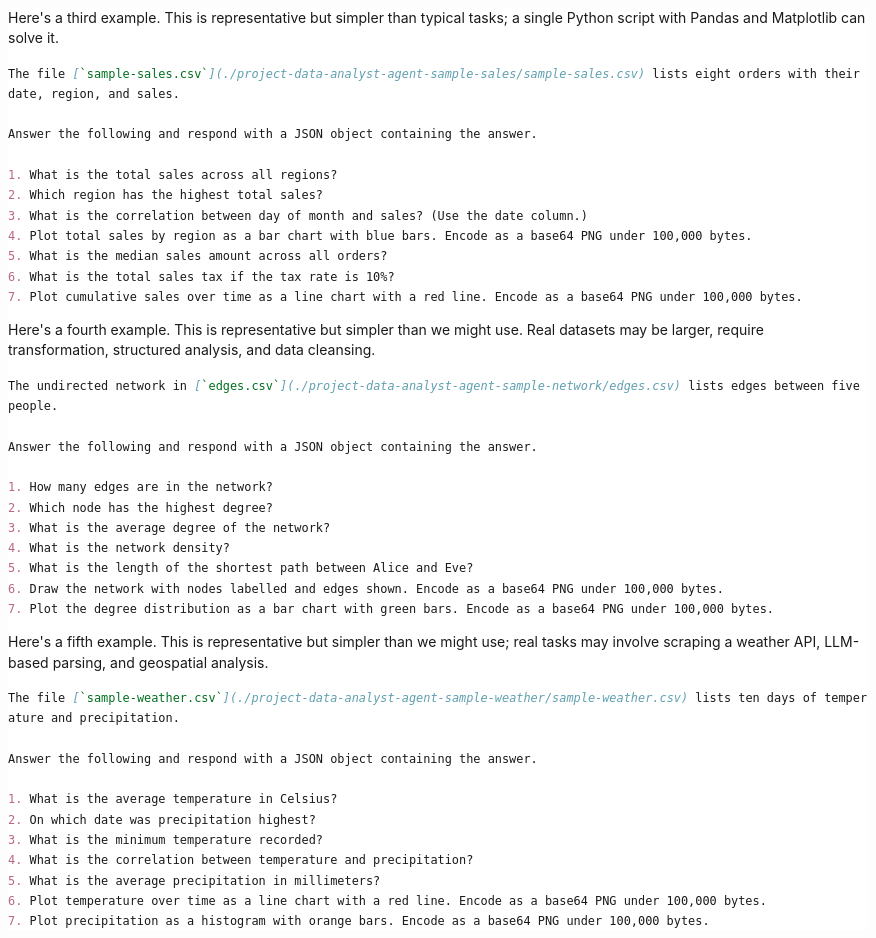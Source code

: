 Here's a third example. This is representative but simpler than typical tasks; a single Python script with Pandas and Matplotlib can solve it.

```markdown
The file [`sample-sales.csv`](./project-data-analyst-agent-sample-sales/sample-sales.csv) lists eight orders with their date, region, and sales.

Answer the following and respond with a JSON object containing the answer.

1. What is the total sales across all regions?
2. Which region has the highest total sales?
3. What is the correlation between day of month and sales? (Use the date column.)
4. Plot total sales by region as a bar chart with blue bars. Encode as a base64 PNG under 100,000 bytes.
5. What is the median sales amount across all orders?
6. What is the total sales tax if the tax rate is 10%?
7. Plot cumulative sales over time as a line chart with a red line. Encode as a base64 PNG under 100,000 bytes.
```

Here's a fourth example. This is representative but simpler than we might use. Real datasets may be larger, require transformation, structured analysis, and data cleansing.

```markdown
The undirected network in [`edges.csv`](./project-data-analyst-agent-sample-network/edges.csv) lists edges between five people.

Answer the following and respond with a JSON object containing the answer.

1. How many edges are in the network?
2. Which node has the highest degree?
3. What is the average degree of the network?
4. What is the network density?
5. What is the length of the shortest path between Alice and Eve?
6. Draw the network with nodes labelled and edges shown. Encode as a base64 PNG under 100,000 bytes.
7. Plot the degree distribution as a bar chart with green bars. Encode as a base64 PNG under 100,000 bytes.
```

Here's a fifth example. This is representative but simpler than we might use; real tasks may involve scraping a weather API, LLM-based parsing, and geospatial analysis.

```markdown
The file [`sample-weather.csv`](./project-data-analyst-agent-sample-weather/sample-weather.csv) lists ten days of temperature and precipitation.

Answer the following and respond with a JSON object containing the answer.

1. What is the average temperature in Celsius?
2. On which date was precipitation highest?
3. What is the minimum temperature recorded?
4. What is the correlation between temperature and precipitation?
5. What is the average precipitation in millimeters?
6. Plot temperature over time as a line chart with a red line. Encode as a base64 PNG under 100,000 bytes.
7. Plot precipitation as a histogram with orange bars. Encode as a base64 PNG under 100,000 bytes.
```
